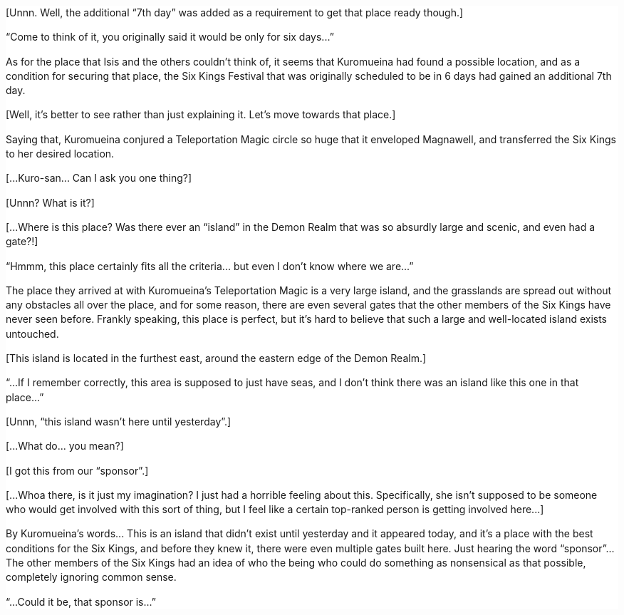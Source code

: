 [Unnn. Well, the additional “7th day” was added as a requirement to get that
place ready though.]

“Come to think of it, you originally said it would be only for six days...”

As for the place that Isis and the others couldn’t think of, it seems that
Kuromueina had found a possible location, and as a condition for securing that
place, the Six Kings Festival that was originally scheduled to be in 6 days had
gained an additional 7th day.

[Well, it’s better to see rather than just explaining it. Let’s move towards
that place.]

Saying that, Kuromueina conjured a Teleportation Magic circle so huge that it
enveloped Magnawell, and transferred the Six Kings to her desired location.

[...Kuro-san... Can I ask you one thing?]

[Unnn? What is it?]

[...Where is this place? Was there ever an “island” in the Demon Realm that was
so absurdly large and scenic, and even had a gate?!]

“Hmmm, this place certainly fits all the criteria... but even I don’t know where
we are...”

The place they arrived at with Kuromueina’s Teleportation Magic is a very large
island, and the grasslands are spread out without any obstacles all over the
place, and for some reason, there are even several gates that the other members
of the Six Kings have never seen before. Frankly speaking, this place is
perfect, but it’s hard to believe that such a large and well-located island
exists untouched.

[This island is located in the furthest east, around the eastern edge of the
Demon Realm.]

“...If I remember correctly, this area is supposed to just have seas, and I
don’t think there was an island like this one in that place...”

[Unnn, “this island wasn’t here until yesterday”.]

[...What do... you mean?]

[I got this from our “sponsor”.]

[...Whoa there, is it just my imagination? I just had a horrible feeling about
this. Specifically, she isn’t supposed to be someone who would get involved with
this sort of thing, but I feel like a certain top-ranked person is getting
involved here...]

By Kuromueina’s words... This is an island that didn’t exist until yesterday and
it appeared today, and it’s a place with the best conditions for the Six Kings,
and before they knew it, there were even multiple gates built here. Just hearing
the word “sponsor”... The other members of the Six Kings had an idea of who the
being who could do something as nonsensical as that possible, completely
ignoring common sense.

“...Could it be, that sponsor is...”
